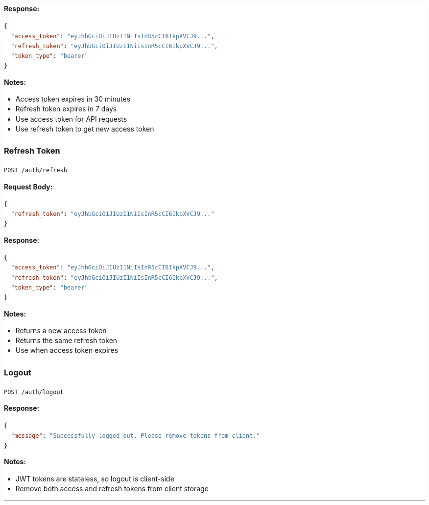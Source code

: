 **Response:**
```json
{
  "access_token": "eyJhbGciOiJIUzI1NiIsInR5cCI6IkpXVCJ9...",
  "refresh_token": "eyJhbGciOiJIUzI1NiIsInR5cCI6IkpXVCJ9...",
  "token_type": "bearer"
}
```

**Notes:**
- Access token expires in 30 minutes
- Refresh token expires in 7 days
- Use access token for API requests
- Use refresh token to get new access token

### Refresh Token

```http
POST /auth/refresh
```

**Request Body:**
```json
{
  "refresh_token": "eyJhbGciOiJIUzI1NiIsInR5cCI6IkpXVCJ9..."
}
```

**Response:**
```json
{
  "access_token": "eyJhbGciOiJIUzI1NiIsInR5cCI6IkpXVCJ9...",
  "refresh_token": "eyJhbGciOiJIUzI1NiIsInR5cCI6IkpXVCJ9...",
  "token_type": "bearer"
}
```

**Notes:**
- Returns a new access token
- Returns the same refresh token
- Use when access token expires

### Logout

```http
POST /auth/logout
```

**Response:**
```json
{
  "message": "Successfully logged out. Please remove tokens from client."
}
```

**Notes:**
- JWT tokens are stateless, so logout is client-side
- Remove both access and refresh tokens from client storage

---